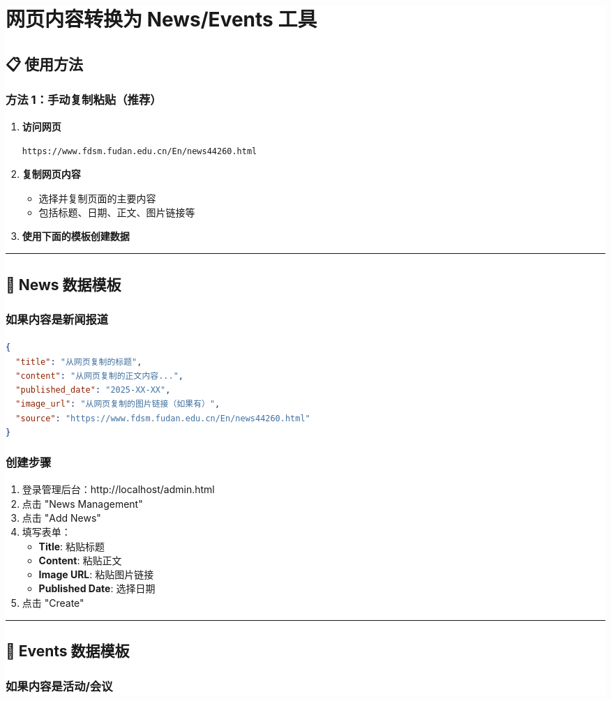 # 网页内容转换为 News/Events 工具

## 📋 使用方法

### 方法 1：手动复制粘贴（推荐）

1. **访问网页**
   ```
   https://www.fdsm.fudan.edu.cn/En/news44260.html
   ```

2. **复制网页内容**
   - 选择并复制页面的主要内容
   - 包括标题、日期、正文、图片链接等

3. **使用下面的模板创建数据**

---

## 📰 News 数据模板

### 如果内容是新闻报道

```json
{
  "title": "从网页复制的标题",
  "content": "从网页复制的正文内容...",
  "published_date": "2025-XX-XX",
  "image_url": "从网页复制的图片链接（如果有）",
  "source": "https://www.fdsm.fudan.edu.cn/En/news44260.html"
}
```

### 创建步骤

1. 登录管理后台：http://localhost/admin.html
2. 点击 "News Management"
3. 点击 "Add News"
4. 填写表单：
   - **Title**: 粘贴标题
   - **Content**: 粘贴正文
   - **Image URL**: 粘贴图片链接
   - **Published Date**: 选择日期
5. 点击 "Create"

---

## 📅 Events 数据模板

### 如果内容是活动/会议
